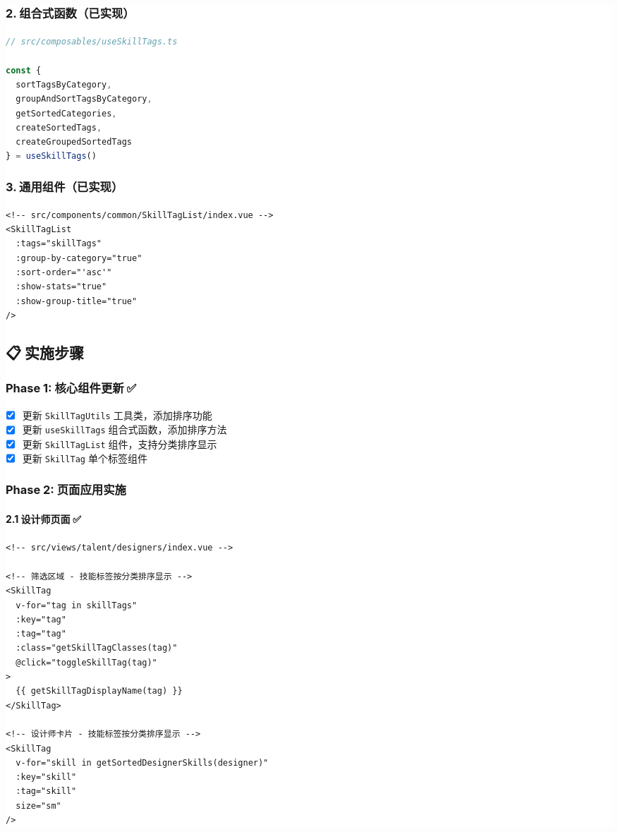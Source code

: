 ### 2. 组合式函数（已实现）

```typescript
// src/composables/useSkillTags.ts

const {
  sortTagsByCategory,
  groupAndSortTagsByCategory,
  getSortedCategories,
  createSortedTags,
  createGroupedSortedTags
} = useSkillTags()
```

### 3. 通用组件（已实现）

```vue
<!-- src/components/common/SkillTagList/index.vue -->
<SkillTagList
  :tags="skillTags"
  :group-by-category="true"
  :sort-order="'asc'"
  :show-stats="true"
  :show-group-title="true"
/>
```

## 📋 实施步骤

### Phase 1: 核心组件更新 ✅

- [x] 更新 `SkillTagUtils` 工具类，添加排序功能
- [x] 更新 `useSkillTags` 组合式函数，添加排序方法
- [x] 更新 `SkillTagList` 组件，支持分类排序显示
- [x] 更新 `SkillTag` 单个标签组件

### Phase 2: 页面应用实施

#### 2.1 设计师页面 ✅

```vue
<!-- src/views/talent/designers/index.vue -->

<!-- 筛选区域 - 技能标签按分类排序显示 -->
<SkillTag
  v-for="tag in skillTags"
  :key="tag"
  :tag="tag"
  :class="getSkillTagClasses(tag)"
  @click="toggleSkillTag(tag)"
>
  {{ getSkillTagDisplayName(tag) }}
</SkillTag>

<!-- 设计师卡片 - 技能标签按分类排序显示 -->
<SkillTag
  v-for="skill in getSortedDesignerSkills(designer)"
  :key="skill"
  :tag="skill"
  size="sm"
/>
```
